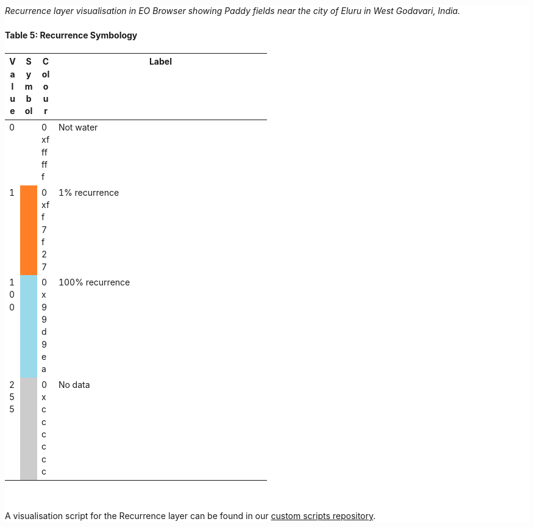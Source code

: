 *Recurrence layer visualisation in EO Browser showing Paddy fields near the city of Eluru in West Godavari, India.*

#### Table 5: Recurrence Symbology

<table style="width: 50%">
  <colgroup>
       <col span="1" style="width: 2%;">
       <col span="1" style="width: 2%;">
       <col span="1" style="width: 5%;">
       <col span="1" style="width: 70%;">
  </colgroup>
  <thead>
    <tr>
      <th>Value</th>
      <th>Symbol</th>
      <th>Colour</th>
      <th>Label</th>
    </tr>
  </thead>
  <tbody>
    <tr>
      <td>0</td>
      <td style="background-color:#FFFFFF"></td>
      <td>0xffffff</td>
      <td>Not water</td>
    </tr>
    <tr>
      <td>1</td>
      <td style="background-color:#FF7F27"></td>
      <td>0xff7f27</td>
      <td>1% recurrence</td>
    </tr>
    <tr>
      <td>100</td>
      <td style="background-color:#99D9EA"></td>
      <td>0x99d9ea</td>
      <td>100% recurrence</td>
    </tr>
    <tr>
      <td>255</td>
      <td style="background-color:#CCCCCC"></td>
      <td>0xcccccc</td>
      <td>No data</td>
    </tr>
  </tbody>
</table>
<br>

A visualisation script for the Recurrence layer can be found in our [custom scripts repository](https://custom-scripts.sentinel-hub.com/copernicus_services/global_surface_water_recurrence/).
